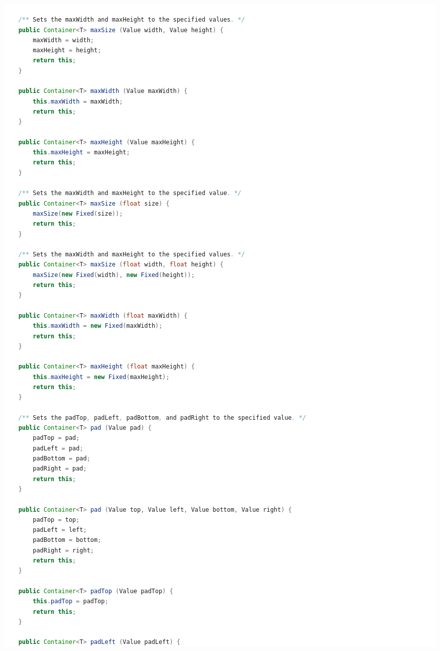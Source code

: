 ```java

	/** Sets the maxWidth and maxHeight to the specified values. */
	public Container<T> maxSize (Value width, Value height) {
		maxWidth = width;
		maxHeight = height;
		return this;
	}

	public Container<T> maxWidth (Value maxWidth) {
		this.maxWidth = maxWidth;
		return this;
	}

	public Container<T> maxHeight (Value maxHeight) {
		this.maxHeight = maxHeight;
		return this;
	}

	/** Sets the maxWidth and maxHeight to the specified value. */
	public Container<T> maxSize (float size) {
		maxSize(new Fixed(size));
		return this;
	}

	/** Sets the maxWidth and maxHeight to the specified values. */
	public Container<T> maxSize (float width, float height) {
		maxSize(new Fixed(width), new Fixed(height));
		return this;
	}

	public Container<T> maxWidth (float maxWidth) {
		this.maxWidth = new Fixed(maxWidth);
		return this;
	}

	public Container<T> maxHeight (float maxHeight) {
		this.maxHeight = new Fixed(maxHeight);
		return this;
	}

	/** Sets the padTop, padLeft, padBottom, and padRight to the specified value. */
	public Container<T> pad (Value pad) {
		padTop = pad;
		padLeft = pad;
		padBottom = pad;
		padRight = pad;
		return this;
	}

	public Container<T> pad (Value top, Value left, Value bottom, Value right) {
		padTop = top;
		padLeft = left;
		padBottom = bottom;
		padRight = right;
		return this;
	}

	public Container<T> padTop (Value padTop) {
		this.padTop = padTop;
		return this;
	}

	public Container<T> padLeft (Value padLeft) {
```